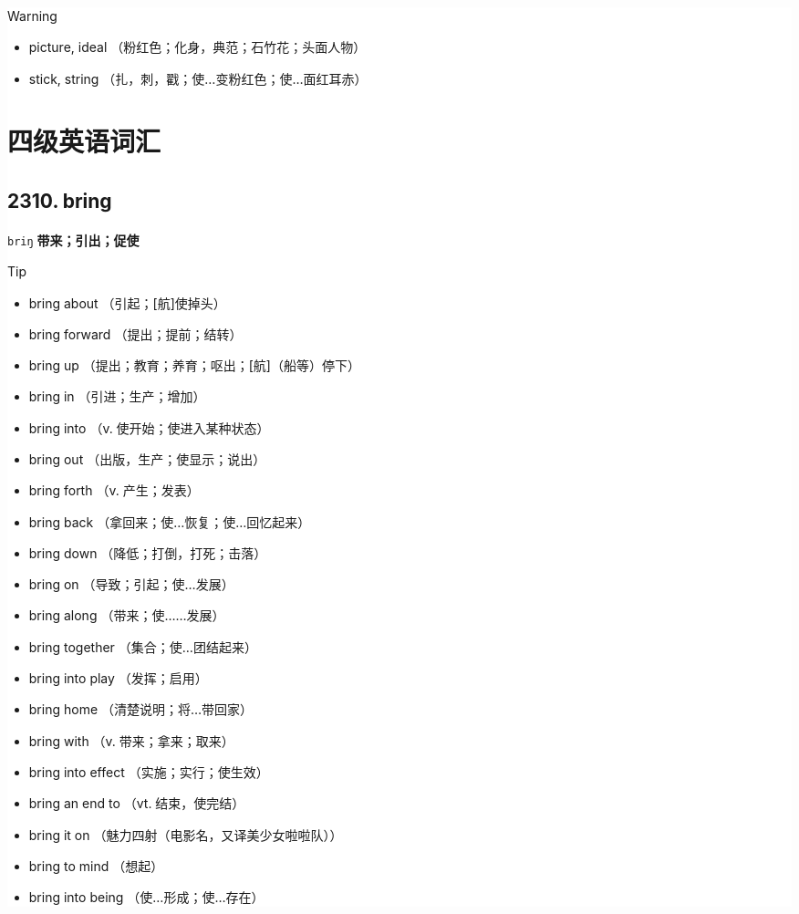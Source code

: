 > [!WARNING]
>
> - picture, ideal （粉红色；化身，典范；石竹花；头面人物）
>
> - stick, string （扎，刺，戳；使…变粉红色；使…面红耳赤）
>

# 四级英语词汇

## 2310. bring

`briŋ`  **带来；引出；促使**

> [!TIP]
>
> - bring about （引起；[航]使掉头）
>
> - bring forward （提出；提前；结转）
>
> - bring up （提出；教育；养育；呕出；[航]（船等）停下）
>
> - bring in （引进；生产；增加）
>
> - bring into （v. 使开始；使进入某种状态）
>
> - bring out （出版，生产；使显示；说出）
>
> - bring forth （v. 产生；发表）
>
> - bring back （拿回来；使…恢复；使…回忆起来）
>
> - bring down （降低；打倒，打死；击落）
>
> - bring on （导致；引起；使…发展）
>
> - bring along （带来；使……发展）
>
> - bring together （集合；使…团结起来）
>
> - bring into play （发挥；启用）
>
> - bring home （清楚说明；将…带回家）
>
> - bring with （v. 带来；拿来；取来）
>
> - bring into effect （实施；实行；使生效）
>
> - bring an end to （vt. 结束，使完结）
>
> - bring it on （魅力四射（电影名，又译美少女啦啦队））
>
> - bring to mind （想起）
>
> - bring into being （使…形成；使…存在）
>
